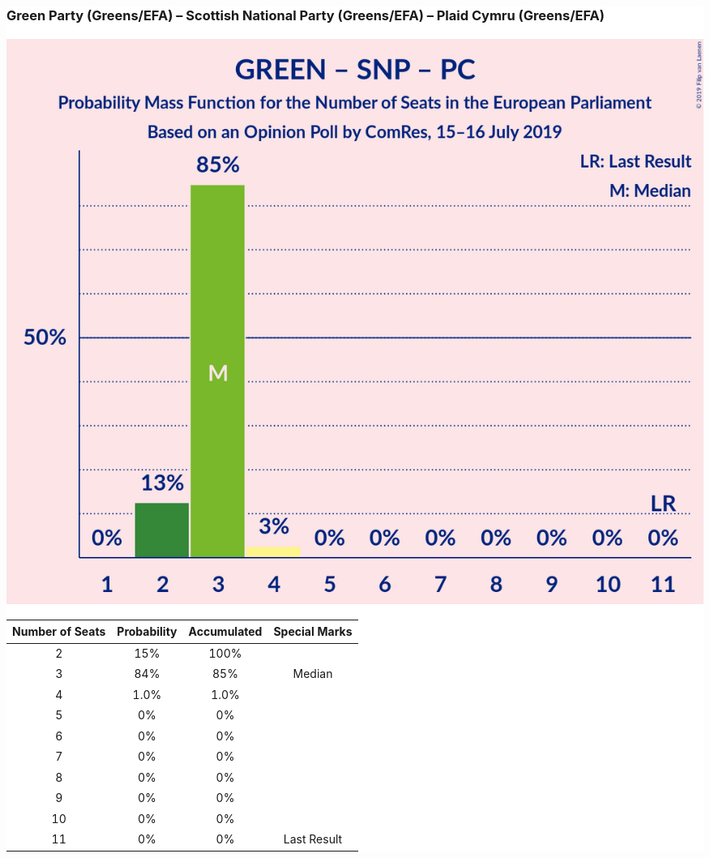 ### Green Party (Greens/EFA) – Scottish National Party (Greens/EFA) – Plaid Cymru (Greens/EFA)

![Graph with seats probability mass function not yet produced](2019-07-16-ComRes-coalitions-seats-pmf-green–snp–pc.png "Seats Probability Mass Function")

| Number of Seats | Probability | Accumulated | Special Marks |
|:---------------:|:-----------:|:-----------:|:-------------:|
| 2 | 15% | 100% |  |
| 3 | 84% | 85% | Median |
| 4 | 1.0% | 1.0% |  |
| 5 | 0% | 0% |  |
| 6 | 0% | 0% |  |
| 7 | 0% | 0% |  |
| 8 | 0% | 0% |  |
| 9 | 0% | 0% |  |
| 10 | 0% | 0% |  |
| 11 | 0% | 0% | Last Result |
